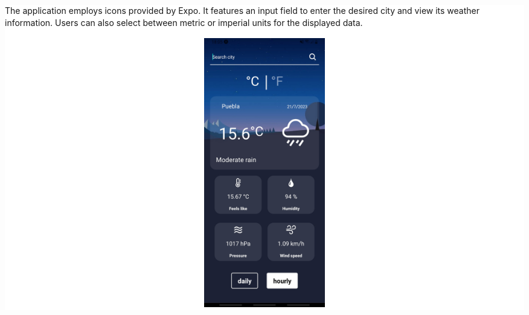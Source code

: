 The application employs icons provided by Expo. It features an input field to enter the desired city and view its weather information. Users can also select between metric or imperial units for the displayed data.

<p align="center">
  <img src="assets/ReadmeImages/MainSection.jpg" width="200">
</p>
